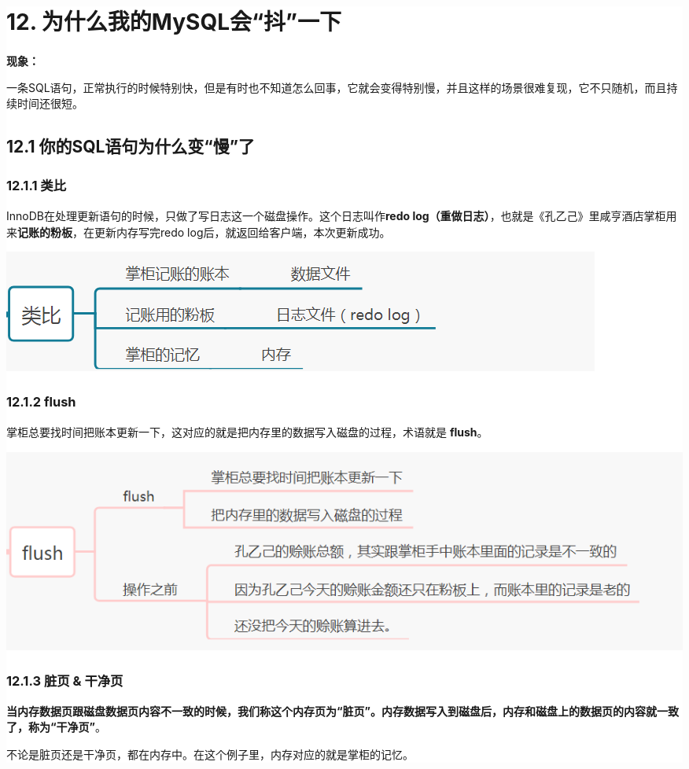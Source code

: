 

# 12. 为什么我的MySQL会“抖”一下

**现象：**

一条SQL语句，正常执行的时候特别快，但是有时也不知道怎么回事，它就会变得特别慢，并且这样的场景很难复现，它不只随机，而且持续时间还很短。 

## 12.1 你的SQL语句为什么变“慢”了

### 12.1.1 类比

InnoDB在处理更新语句的时候，只做了写日志这一个磁盘操作。这个日志叫作**redo log（重做日志）**，也就是《孔乙己》里咸亨酒店掌柜用来**记账的粉板**，在更新内存写完redo log后，就返回给客户端，本次更新成功。 

![img](./imgs_45/1075436-20191005120002390-610123477.png) 



### 12.1.2 flush

掌柜总要找时间把账本更新一下，这对应的就是把内存里的数据写入磁盘的过程，术语就是 **flush**。

![img](./imgs_45/1075436-20191005120043358-358608465.png) 



### 12.1.3 脏页 & 干净页

**当内存数据页跟磁盘数据页内容不一致的时候，我们称这个内存页为“脏页”。内存数据写入到磁盘后，内存和磁盘上的数据页的内容就一致了，称为“干净页”**。 

不论是脏页还是干净页，都在内存中。在这个例子里，内存对应的就是掌柜的记忆。 
